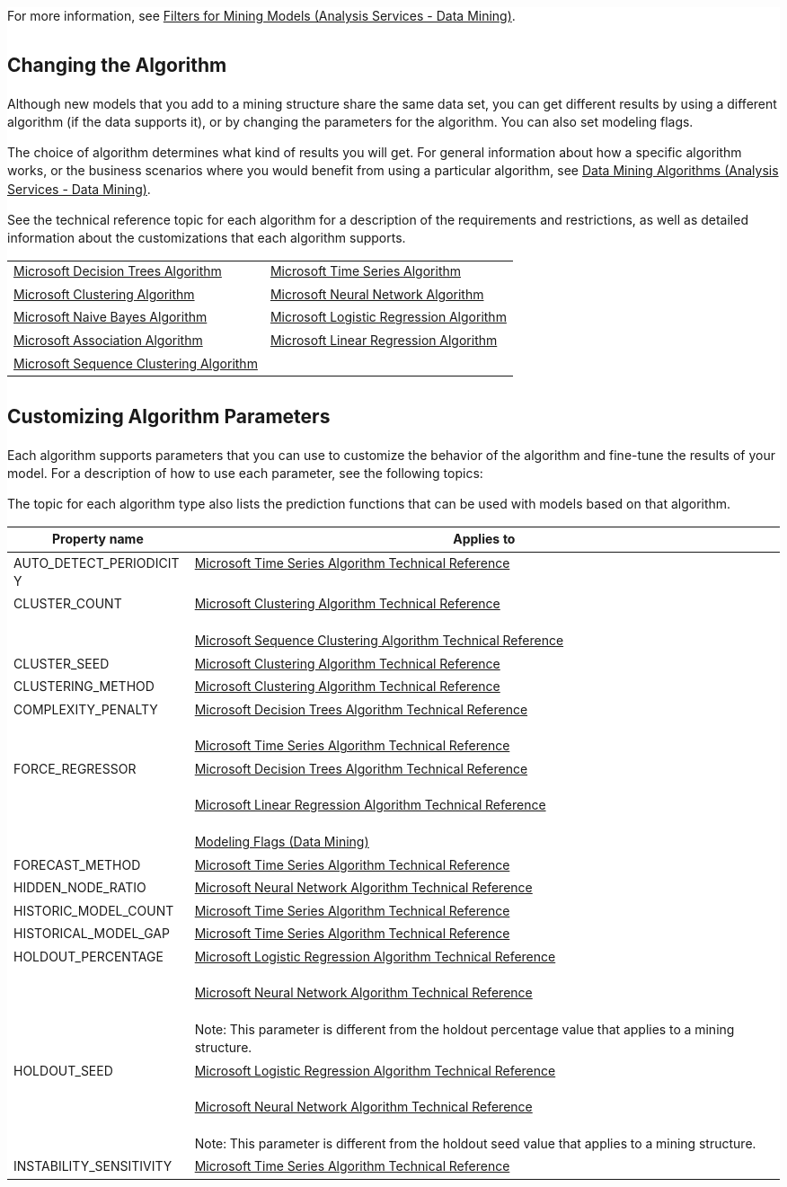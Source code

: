  For more information, see [Filters for Mining Models &#40;Analysis Services - Data Mining&#41;](../../analysis-services/data-mining/filters-for-mining-models-analysis-services-data-mining.md).  
  
## Changing the Algorithm  
 Although new models that you add to a mining structure share the same data set, you can get different results by using a different algorithm (if the data supports it), or by changing the parameters for the algorithm. You can also set modeling flags.  
  
 The choice of algorithm determines what kind of results you will get. For general information about how a specific algorithm works, or the business scenarios where you would benefit from using a particular algorithm, see [Data Mining Algorithms &#40;Analysis Services - Data Mining&#41;](../../analysis-services/data-mining/data-mining-algorithms-analysis-services-data-mining.md).  
  
 See the technical reference topic for each algorithm for a description of the requirements and restrictions, as well as detailed information about the customizations that each algorithm supports.  
  
|||  
|-|-|  
|[Microsoft Decision Trees Algorithm](../../analysis-services/data-mining/microsoft-decision-trees-algorithm.md)|[Microsoft Time Series Algorithm](../../analysis-services/data-mining/microsoft-time-series-algorithm.md)|  
|[Microsoft Clustering Algorithm](../../analysis-services/data-mining/microsoft-clustering-algorithm.md)|[Microsoft Neural Network Algorithm](../../analysis-services/data-mining/microsoft-neural-network-algorithm.md)|  
|[Microsoft Naive Bayes Algorithm](../../analysis-services/data-mining/microsoft-naive-bayes-algorithm.md)|[Microsoft Logistic Regression Algorithm](../../analysis-services/data-mining/microsoft-logistic-regression-algorithm.md)|  
|[Microsoft Association Algorithm](../../analysis-services/data-mining/microsoft-association-algorithm.md)|[Microsoft Linear Regression Algorithm](../../analysis-services/data-mining/microsoft-linear-regression-algorithm.md)|  
|[Microsoft Sequence Clustering Algorithm](../../analysis-services/data-mining/microsoft-sequence-clustering-algorithm.md)||  
  
## Customizing Algorithm Parameters  
 Each algorithm supports parameters that you can use to customize the behavior of the algorithm and fine-tune the results of your model. For a description of how to use each parameter, see the following topics:  
  
 The topic for each algorithm type also lists the prediction functions that can be used with models based on that algorithm.  
  
|Property name|Applies to|  
|-------------------|----------------|  
|AUTO_DETECT_PERIODICITY|[Microsoft Time Series Algorithm Technical Reference](../../analysis-services/data-mining/microsoft-time-series-algorithm-technical-reference.md)|  
|CLUSTER_COUNT|[Microsoft Clustering Algorithm Technical Reference](../../analysis-services/data-mining/microsoft-clustering-algorithm-technical-reference.md)<br /><br /> [Microsoft Sequence Clustering Algorithm Technical Reference](../../analysis-services/data-mining/microsoft-sequence-clustering-algorithm-technical-reference.md)|  
|CLUSTER_SEED|[Microsoft Clustering Algorithm Technical Reference](../../analysis-services/data-mining/microsoft-clustering-algorithm-technical-reference.md)|  
|CLUSTERING_METHOD|[Microsoft Clustering Algorithm Technical Reference](../../analysis-services/data-mining/microsoft-clustering-algorithm-technical-reference.md)|  
|COMPLEXITY_PENALTY|[Microsoft Decision Trees Algorithm Technical Reference](../../analysis-services/data-mining/microsoft-decision-trees-algorithm-technical-reference.md)<br /><br /> [Microsoft Time Series Algorithm Technical Reference](../../analysis-services/data-mining/microsoft-time-series-algorithm-technical-reference.md)|  
|FORCE_REGRESSOR|[Microsoft Decision Trees Algorithm Technical Reference](../../analysis-services/data-mining/microsoft-decision-trees-algorithm-technical-reference.md)<br /><br /> [Microsoft Linear Regression Algorithm Technical Reference](../../analysis-services/data-mining/microsoft-linear-regression-algorithm-technical-reference.md)<br /><br /> [Modeling Flags &#40;Data Mining&#41;](../../analysis-services/data-mining/modeling-flags-data-mining.md)|  
|FORECAST_METHOD|[Microsoft Time Series Algorithm Technical Reference](../../analysis-services/data-mining/microsoft-time-series-algorithm-technical-reference.md)|  
|HIDDEN_NODE_RATIO|[Microsoft Neural Network Algorithm Technical Reference](../../analysis-services/data-mining/microsoft-neural-network-algorithm-technical-reference.md)|  
|HISTORIC_MODEL_COUNT|[Microsoft Time Series Algorithm Technical Reference](../../analysis-services/data-mining/microsoft-time-series-algorithm-technical-reference.md)|  
|HISTORICAL_MODEL_GAP|[Microsoft Time Series Algorithm Technical Reference](../../analysis-services/data-mining/microsoft-time-series-algorithm-technical-reference.md)|  
|HOLDOUT_PERCENTAGE|[Microsoft Logistic Regression Algorithm Technical Reference](../../analysis-services/data-mining/microsoft-logistic-regression-algorithm-technical-reference.md)<br /><br /> [Microsoft Neural Network Algorithm Technical Reference](../../analysis-services/data-mining/microsoft-neural-network-algorithm-technical-reference.md)<br /><br /> Note: This parameter is different from the holdout percentage value that applies to a mining structure.|  
|HOLDOUT_SEED|[Microsoft Logistic Regression Algorithm Technical Reference](../../analysis-services/data-mining/microsoft-logistic-regression-algorithm-technical-reference.md)<br /><br /> [Microsoft Neural Network Algorithm Technical Reference](../../analysis-services/data-mining/microsoft-neural-network-algorithm-technical-reference.md)<br /><br /> Note: This parameter is different from the holdout seed value that applies to a mining structure.|  
|INSTABILITY_SENSITIVITY|[Microsoft Time Series Algorithm Technical Reference](../../analysis-services/data-mining/microsoft-time-series-algorithm-technical-reference.md)|  